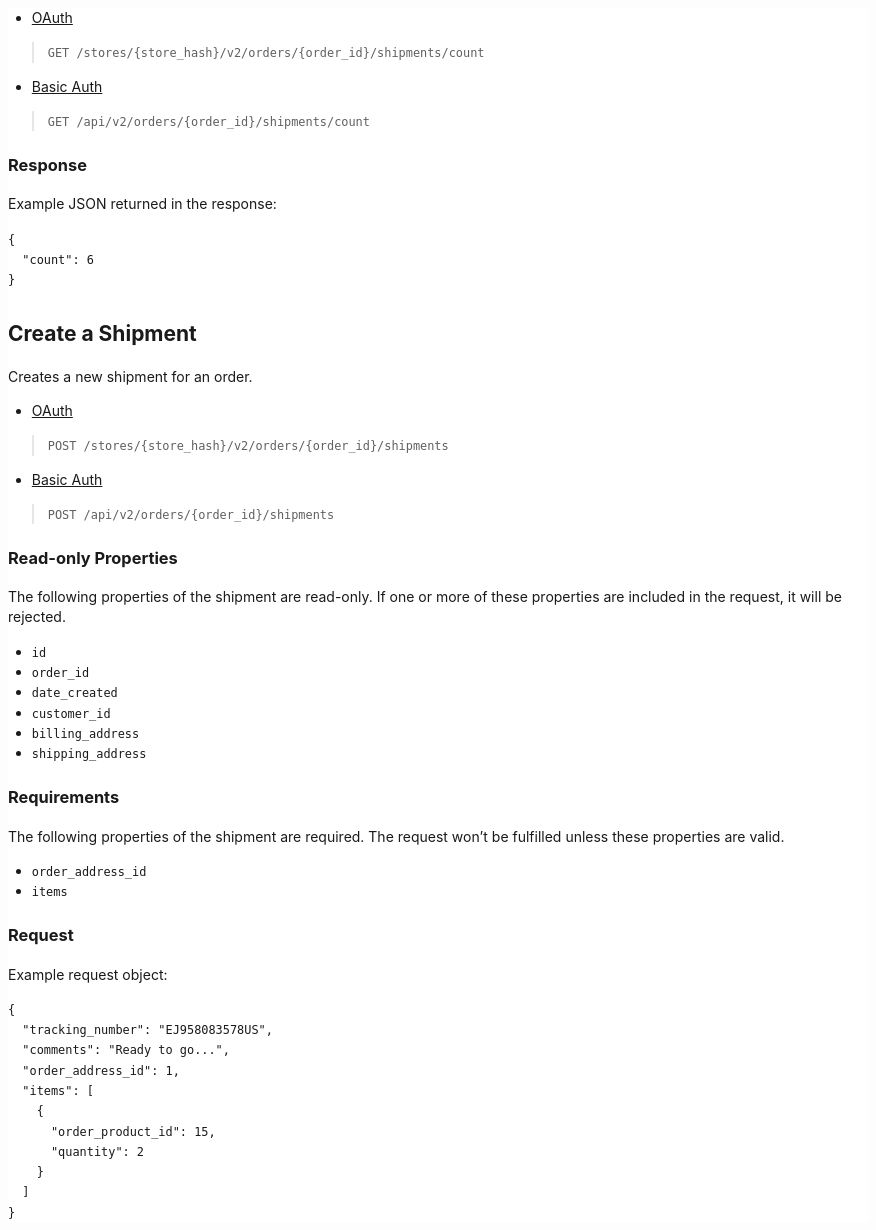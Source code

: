 *   [OAuth](#get-a-count-of-shipments-per-order-oauth)
>`GET /stores/{store_hash}/v2/orders/{order_id}/shipments/count`
*   [Basic Auth](#get-a-count-of-shipments-per-order-basic)
>`GET /api/v2/orders/{order_id}/shipments/count`

### Response

Example JSON returned in the response:

```
{
  "count": 6
}
```

## Create a Shipment

Creates a new shipment for an order.

*   [OAuth](#create-a-shipment-oauth)
>`POST /stores/{store_hash}/v2/orders/{order_id}/shipments`
*   [Basic Auth](#create-a-shipment-basic)
>`POST /api/v2/orders/{order_id}/shipments`

### Read-only Properties

The following properties of the shipment are read-only. If one or more of these properties are included in the request, it will be rejected.

*   `id`
*   `order_id`
*   `date_created`
*   `customer_id`
*   `billing_address`
*   `shipping_address`

### Requirements

The following properties of the shipment are required. The request won’t be fulfilled unless these properties are valid.

*   `order_address_id`
*   `items`

### Request

Example request object:

```
{
  "tracking_number": "EJ958083578US",
  "comments": "Ready to go...",
  "order_address_id": 1,
  "items": [
    {
      "order_product_id": 15,
      "quantity": 2
    }
  ]
}
```
